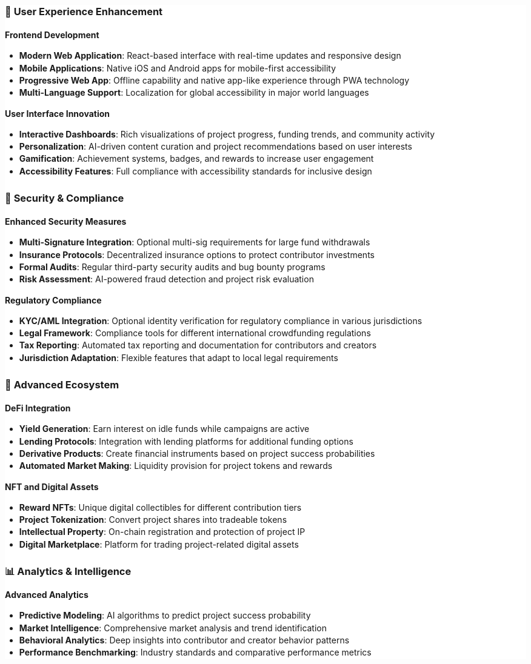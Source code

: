 ### 🎨 **User Experience Enhancement**

**Frontend Development**
- **Modern Web Application**: React-based interface with real-time updates and responsive design
- **Mobile Applications**: Native iOS and Android apps for mobile-first accessibility
- **Progressive Web App**: Offline capability and native app-like experience through PWA technology
- **Multi-Language Support**: Localization for global accessibility in major world languages

**User Interface Innovation**
- **Interactive Dashboards**: Rich visualizations of project progress, funding trends, and community activity
- **Personalization**: AI-driven content curation and project recommendations based on user interests
- **Gamification**: Achievement systems, badges, and rewards to increase user engagement
- **Accessibility Features**: Full compliance with accessibility standards for inclusive design

### 🔐 **Security & Compliance**

**Enhanced Security Measures**
- **Multi-Signature Integration**: Optional multi-sig requirements for large fund withdrawals
- **Insurance Protocols**: Decentralized insurance options to protect contributor investments
- **Formal Audits**: Regular third-party security audits and bug bounty programs
- **Risk Assessment**: AI-powered fraud detection and project risk evaluation

**Regulatory Compliance**
- **KYC/AML Integration**: Optional identity verification for regulatory compliance in various jurisdictions
- **Legal Framework**: Compliance tools for different international crowdfunding regulations
- **Tax Reporting**: Automated tax reporting and documentation for contributors and creators
- **Jurisdiction Adaptation**: Flexible features that adapt to local legal requirements

### 🌟 **Advanced Ecosystem**

**DeFi Integration**
- **Yield Generation**: Earn interest on idle funds while campaigns are active
- **Lending Protocols**: Integration with lending platforms for additional funding options
- **Derivative Products**: Create financial instruments based on project success probabilities
- **Automated Market Making**: Liquidity provision for project tokens and rewards

**NFT and Digital Assets**
- **Reward NFTs**: Unique digital collectibles for different contribution tiers
- **Project Tokenization**: Convert project shares into tradeable tokens
- **Intellectual Property**: On-chain registration and protection of project IP
- **Digital Marketplace**: Platform for trading project-related digital assets

### 📊 **Analytics & Intelligence**

**Advanced Analytics**
- **Predictive Modeling**: AI algorithms to predict project success probability
- **Market Intelligence**: Comprehensive market analysis and trend identification
- **Behavioral Analytics**: Deep insights into contributor and creator behavior patterns
- **Performance Benchmarking**: Industry standards and comparative performance metrics
